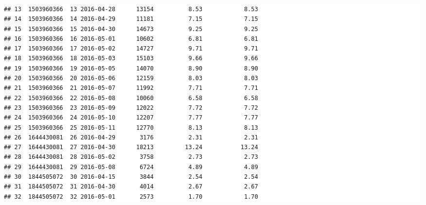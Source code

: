     ## 13  1503960366  13 2016-04-28      13154          8.53            8.53
    ## 14  1503960366  14 2016-04-29      11181          7.15            7.15
    ## 15  1503960366  15 2016-04-30      14673          9.25            9.25
    ## 16  1503960366  16 2016-05-01      10602          6.81            6.81
    ## 17  1503960366  17 2016-05-02      14727          9.71            9.71
    ## 18  1503960366  18 2016-05-03      15103          9.66            9.66
    ## 19  1503960366  19 2016-05-05      14070          8.90            8.90
    ## 20  1503960366  20 2016-05-06      12159          8.03            8.03
    ## 21  1503960366  21 2016-05-07      11992          7.71            7.71
    ## 22  1503960366  22 2016-05-08      10060          6.58            6.58
    ## 23  1503960366  23 2016-05-09      12022          7.72            7.72
    ## 24  1503960366  24 2016-05-10      12207          7.77            7.77
    ## 25  1503960366  25 2016-05-11      12770          8.13            8.13
    ## 26  1644430081  26 2016-04-29       3176          2.31            2.31
    ## 27  1644430081  27 2016-04-30      18213         13.24           13.24
    ## 28  1644430081  28 2016-05-02       3758          2.73            2.73
    ## 29  1644430081  29 2016-05-08       6724          4.89            4.89
    ## 30  1844505072  30 2016-04-15       3844          2.54            2.54
    ## 31  1844505072  31 2016-04-30       4014          2.67            2.67
    ## 32  1844505072  32 2016-05-01       2573          1.70            1.70